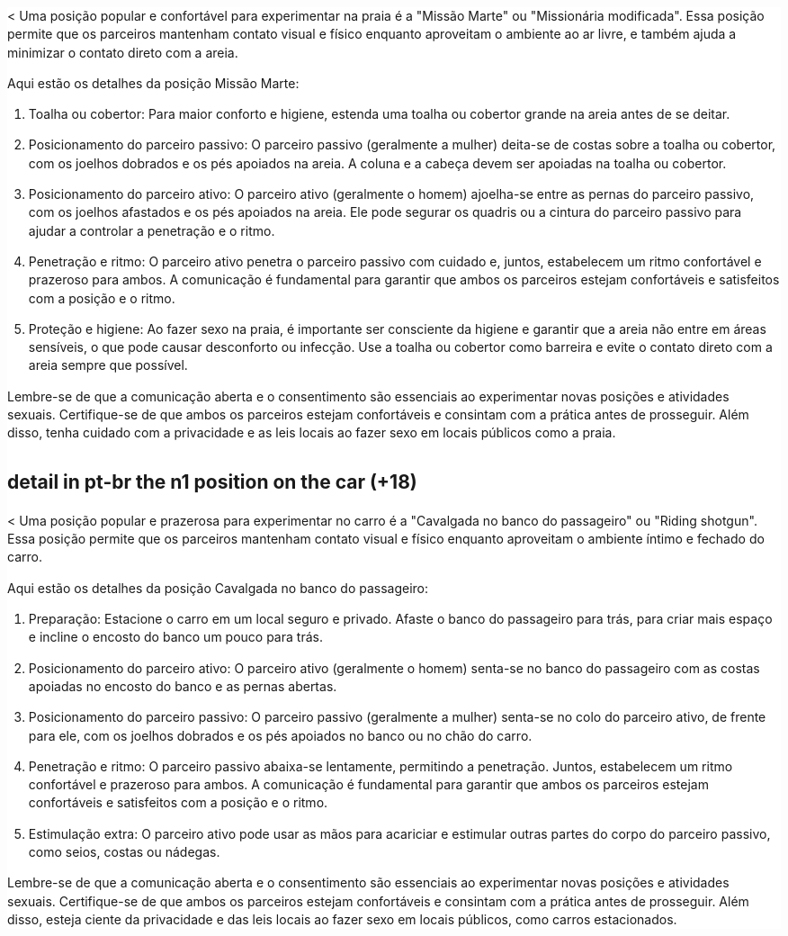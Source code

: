 < Uma posição popular e confortável para experimentar na praia é a "Missão Marte" ou "Missionária modificada". Essa posição permite que os parceiros mantenham contato visual e físico enquanto aproveitam o ambiente ao ar livre, e também ajuda a minimizar o contato direto com a areia.

Aqui estão os detalhes da posição Missão Marte:

1. Toalha ou cobertor: Para maior conforto e higiene, estenda uma toalha ou cobertor grande na areia antes de se deitar.

2. Posicionamento do parceiro passivo: O parceiro passivo (geralmente a mulher) deita-se de costas sobre a toalha ou cobertor, com os joelhos dobrados e os pés apoiados na areia. A coluna e a cabeça devem ser apoiadas na toalha ou cobertor.

3. Posicionamento do parceiro ativo: O parceiro ativo (geralmente o homem) ajoelha-se entre as pernas do parceiro passivo, com os joelhos afastados e os pés apoiados na areia. Ele pode segurar os quadris ou a cintura do parceiro passivo para ajudar a controlar a penetração e o ritmo.

4. Penetração e ritmo: O parceiro ativo penetra o parceiro passivo com cuidado e, juntos, estabelecem um ritmo confortável e prazeroso para ambos. A comunicação é fundamental para garantir que ambos os parceiros estejam confortáveis e satisfeitos com a posição e o ritmo.

5. Proteção e higiene: Ao fazer sexo na praia, é importante ser consciente da higiene e garantir que a areia não entre em áreas sensíveis, o que pode causar desconforto ou infecção. Use a toalha ou cobertor como barreira e evite o contato direto com a areia sempre que possível.

Lembre-se de que a comunicação aberta e o consentimento são essenciais ao experimentar novas posições e atividades sexuais. Certifique-se de que ambos os parceiros estejam confortáveis e consintam com a prática antes de prosseguir. Além disso, tenha cuidado com a privacidade e as leis locais ao fazer sexo em locais públicos como a praia.

## detail in pt-br the n1 position on the car (+18)

< Uma posição popular e prazerosa para experimentar no carro é a "Cavalgada no banco do passageiro" ou "Riding shotgun". Essa posição permite que os parceiros mantenham contato visual e físico enquanto aproveitam o ambiente íntimo e fechado do carro.

Aqui estão os detalhes da posição Cavalgada no banco do passageiro:

1. Preparação: Estacione o carro em um local seguro e privado. Afaste o banco do passageiro para trás, para criar mais espaço e incline o encosto do banco um pouco para trás.

2. Posicionamento do parceiro ativo: O parceiro ativo (geralmente o homem) senta-se no banco do passageiro com as costas apoiadas no encosto do banco e as pernas abertas.

3. Posicionamento do parceiro passivo: O parceiro passivo (geralmente a mulher) senta-se no colo do parceiro ativo, de frente para ele, com os joelhos dobrados e os pés apoiados no banco ou no chão do carro.

4. Penetração e ritmo: O parceiro passivo abaixa-se lentamente, permitindo a penetração. Juntos, estabelecem um ritmo confortável e prazeroso para ambos. A comunicação é fundamental para garantir que ambos os parceiros estejam confortáveis e satisfeitos com a posição e o ritmo.

5. Estimulação extra: O parceiro ativo pode usar as mãos para acariciar e estimular outras partes do corpo do parceiro passivo, como seios, costas ou nádegas.

Lembre-se de que a comunicação aberta e o consentimento são essenciais ao experimentar novas posições e atividades sexuais. Certifique-se de que ambos os parceiros estejam confortáveis e consintam com a prática antes de prosseguir. Além disso, esteja ciente da privacidade e das leis locais ao fazer sexo em locais públicos, como carros estacionados.
